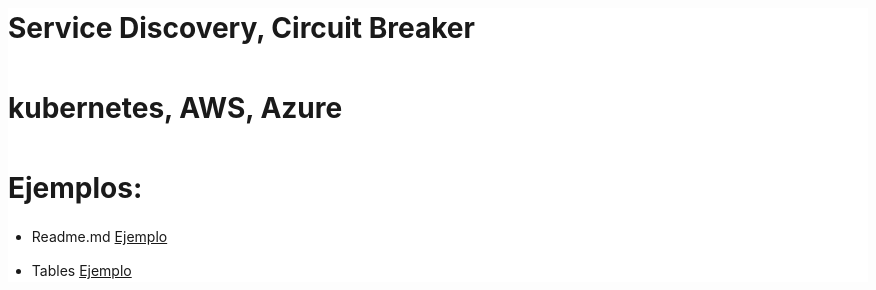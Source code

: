 # Service Discovery, Circuit Breaker

# kubernetes, AWS, Azure

# Ejemplos: 
* Readme.md [Ejemplo](https://gist.github.com/Villanuevand/6386899f70346d4580c723232524d35a)

* Tables [Ejemplo](https://docs.github.com/en/github/writing-on-github/working-with-advanced-formatting/organizing-information-with-tables)
